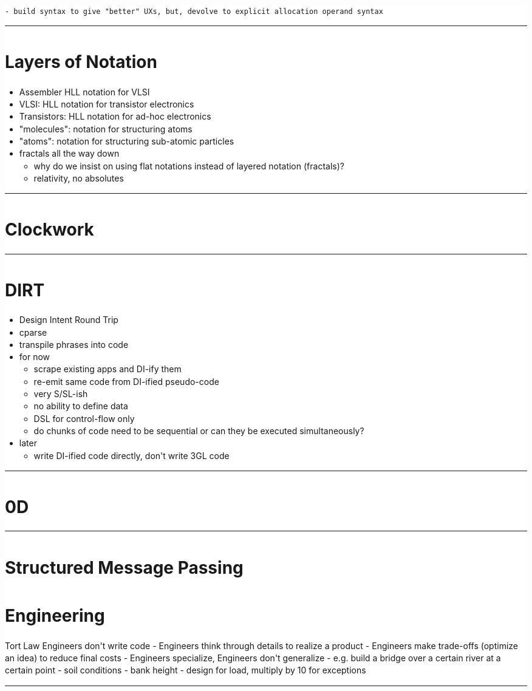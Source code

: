 	- build syntax to give "better" UXs, but, devolve to explicit allocation operand syntax
---
# Layers of Notation
- Assembler HLL notation for VLSI
- VLSI: HLL notation for transistor electronics
- Transistors: HLL notation for ad-hoc electronics
- "molecules": notation for structuring atoms
- "atoms": notation for structuring sub-atomic particles
- fractals all the way down
	- why do we insist on using flat notations instead of layered notation (fractals)?
	- relativity, no absolutes
---
# Clockwork
---
# DIRT
- Design Intent Round Trip
- cparse
- transpile phrases into code
- for now
	- scrape existing apps and DI-ify them
	- re-emit same code from DI-ified pseudo-code
	- very S/SL-ish
	- no ability to define data
	- DSL for control-flow only
	- do chunks of code need to be sequential or can they be executed simultaneously?
- later
	- write DI-ified code directly, don't write 3GL code
---
# 0D
---
# Structured Message Passing
# Engineering
Tort Law
Engineers don't write code
	- Engineers think through details to realize a product
	- Engineers make trade-offs (optimize an idea) to reduce final costs
	- Engineers specialize, Engineers don't generalize
		- e.g. build a bridge over a certain river at a certain point
			- soil conditions
			- bank height
			- design for load, multiply by 10 for exceptions

---